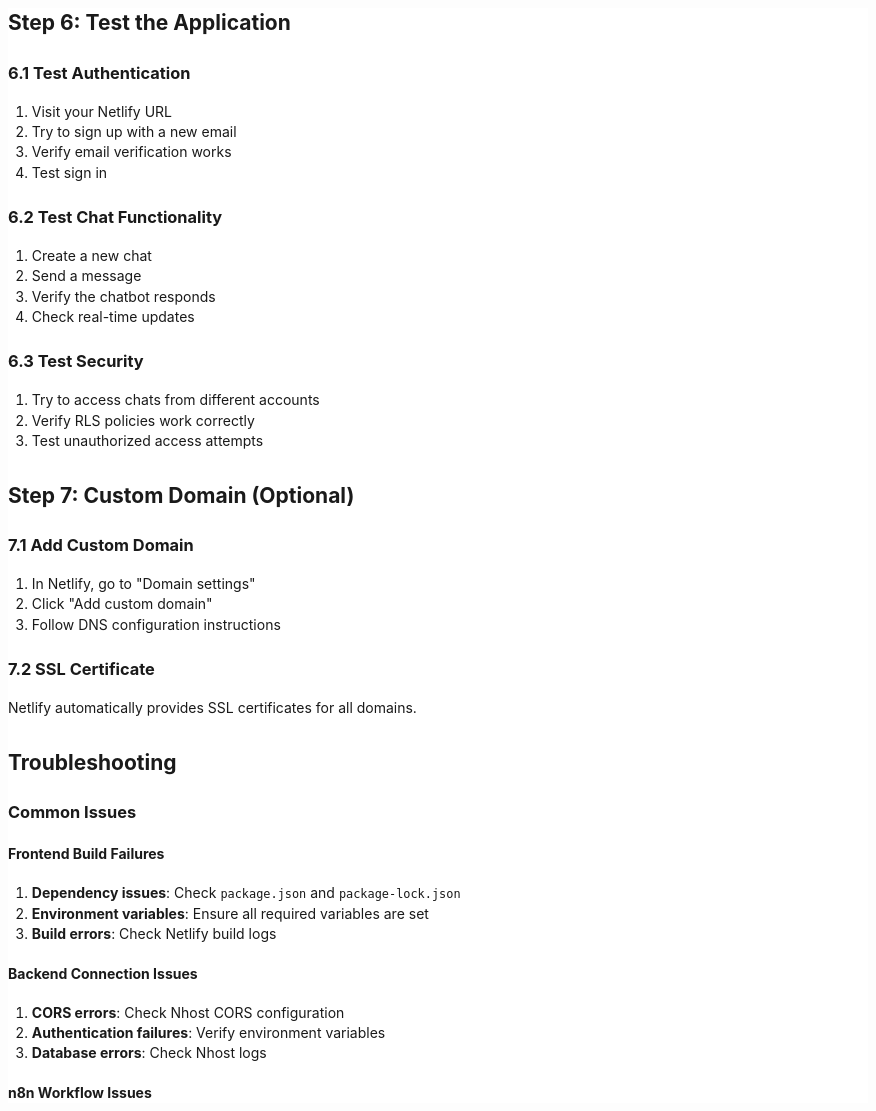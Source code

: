 ## Step 6: Test the Application

### 6.1 Test Authentication

1. Visit your Netlify URL
2. Try to sign up with a new email
3. Verify email verification works
4. Test sign in

### 6.2 Test Chat Functionality

1. Create a new chat
2. Send a message
3. Verify the chatbot responds
4. Check real-time updates

### 6.3 Test Security

1. Try to access chats from different accounts
2. Verify RLS policies work correctly
3. Test unauthorized access attempts

## Step 7: Custom Domain (Optional)

### 7.1 Add Custom Domain

1. In Netlify, go to "Domain settings"
2. Click "Add custom domain"
3. Follow DNS configuration instructions

### 7.2 SSL Certificate

Netlify automatically provides SSL certificates for all domains.

## Troubleshooting

### Common Issues

#### Frontend Build Failures

1. **Dependency issues**: Check `package.json` and `package-lock.json`
2. **Environment variables**: Ensure all required variables are set
3. **Build errors**: Check Netlify build logs

#### Backend Connection Issues

1. **CORS errors**: Check Nhost CORS configuration
2. **Authentication failures**: Verify environment variables
3. **Database errors**: Check Nhost logs

#### n8n Workflow Issues
